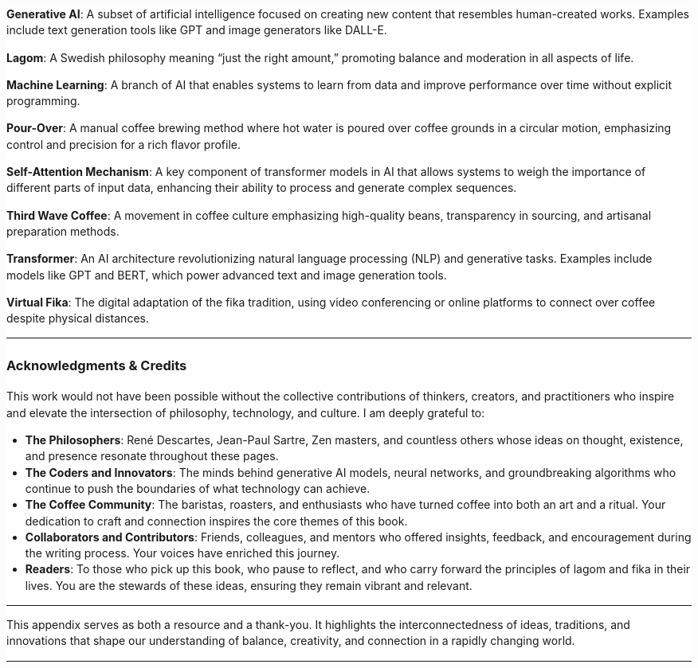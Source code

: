 **Generative AI**: A subset of artificial intelligence focused on creating new content that resembles human-created works. Examples include text generation tools like GPT and image generators like DALL-E.

**Lagom**: A Swedish philosophy meaning “just the right amount,” promoting balance and moderation in all aspects of life.

**Machine Learning**: A branch of AI that enables systems to learn from data and improve performance over time without explicit programming.

**Pour-Over**: A manual coffee brewing method where hot water is poured over coffee grounds in a circular motion, emphasizing control and precision for a rich flavor profile.

**Self-Attention Mechanism**: A key component of transformer models in AI that allows systems to weigh the importance of different parts of input data, enhancing their ability to process and generate complex sequences.

**Third Wave Coffee**: A movement in coffee culture emphasizing high-quality beans, transparency in sourcing, and artisanal preparation methods.

**Transformer**: An AI architecture revolutionizing natural language processing (NLP) and generative tasks. Examples include models like GPT and BERT, which power advanced text and image generation tools.

**Virtual Fika**: The digital adaptation of the fika tradition, using video conferencing or online platforms to connect over coffee despite physical distances.

---

### Acknowledgments & Credits

This work would not have been possible without the collective contributions of thinkers, creators, and practitioners who inspire and elevate the intersection of philosophy, technology, and culture. I am deeply grateful to:

- **The Philosophers**: René Descartes, Jean-Paul Sartre, Zen masters, and countless others whose ideas on thought, existence, and presence resonate throughout these pages.
- **The Coders and Innovators**: The minds behind generative AI models, neural networks, and groundbreaking algorithms who continue to push the boundaries of what technology can achieve.
- **The Coffee Community**: The baristas, roasters, and enthusiasts who have turned coffee into both an art and a ritual. Your dedication to craft and connection inspires the core themes of this book.
- **Collaborators and Contributors**: Friends, colleagues, and mentors who offered insights, feedback, and encouragement during the writing process. Your voices have enriched this journey.
- **Readers**: To those who pick up this book, who pause to reflect, and who carry forward the principles of lagom and fika in their lives. You are the stewards of these ideas, ensuring they remain vibrant and relevant.

---

This appendix serves as both a resource and a thank-you. It highlights the interconnectedness of ideas, traditions, and innovations that shape our understanding of balance, creativity, and connection in a rapidly changing world.

---
